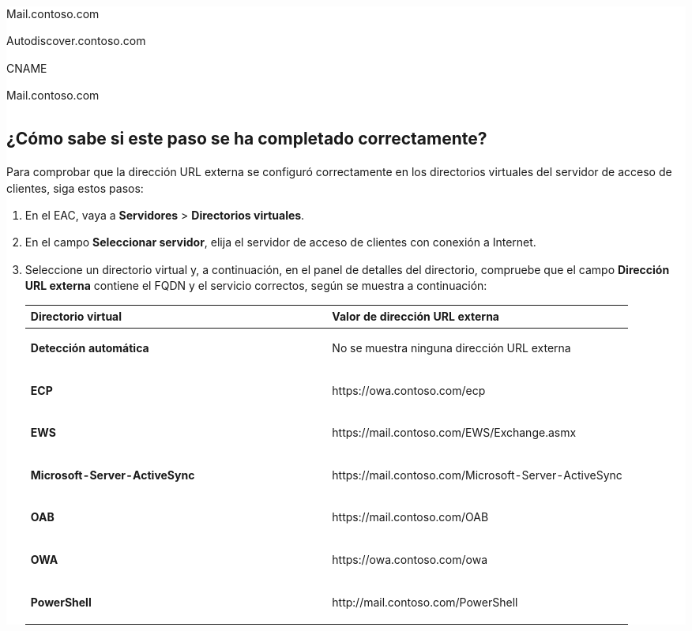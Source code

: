 <td><p>Mail.contoso.com</p></td>
</tr>
<tr class="even">
<td><p>Autodiscover.contoso.com</p></td>
<td><p>CNAME</p></td>
<td><p>Mail.contoso.com</p></td>
</tr>
</tbody>
</table>


## ¿Cómo sabe si este paso se ha completado correctamente?

Para comprobar que la dirección URL externa se configuró correctamente en los directorios virtuales del servidor de acceso de clientes, siga estos pasos:

1.  En el EAC, vaya a **Servidores** \> **Directorios virtuales**.

2.  En el campo **Seleccionar servidor**, elija el servidor de acceso de clientes con conexión a Internet.

3.  Seleccione un directorio virtual y, a continuación, en el panel de detalles del directorio, compruebe que el campo **Dirección URL externa** contiene el FQDN y el servicio correctos, según se muestra a continuación:
    
    
    <table>
    <colgroup>
    <col style="width: 50%" />
    <col style="width: 50%" />
    </colgroup>
    <thead>
    <tr class="header">
    <th>Directorio virtual</th>
    <th>Valor de dirección URL externa</th>
    </tr>
    </thead>
    <tbody>
    <tr class="odd">
    <td><p><strong>Detección automática</strong></p></td>
    <td><p>No se muestra ninguna dirección URL externa</p></td>
    </tr>
    <tr class="even">
    <td><p><strong>ECP</strong></p></td>
    <td><p>https://owa.contoso.com/ecp</p></td>
    </tr>
    <tr class="odd">
    <td><p><strong>EWS</strong></p></td>
    <td><p>https://mail.contoso.com/EWS/Exchange.asmx</p></td>
    </tr>
    <tr class="even">
    <td><p><strong>Microsoft-Server-ActiveSync</strong></p></td>
    <td><p>https://mail.contoso.com/Microsoft-Server-ActiveSync</p></td>
    </tr>
    <tr class="odd">
    <td><p><strong>OAB</strong></p></td>
    <td><p>https://mail.contoso.com/OAB</p></td>
    </tr>
    <tr class="even">
    <td><p><strong>OWA</strong></p></td>
    <td><p>https://owa.contoso.com/owa</p></td>
    </tr>
    <tr class="odd">
    <td><p><strong>PowerShell</strong></p></td>
    <td><p>http://mail.contoso.com/PowerShell</p></td>
    </tr>